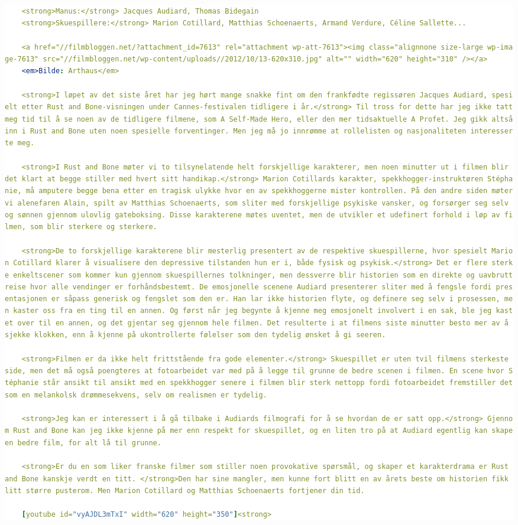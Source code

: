 ```yaml
    <strong>Manus:</strong> Jacques Audiard, Thomas Bidegain
    <strong>Skuespillere:</strong> Marion Cotillard, Matthias Schoenaerts, Armand Verdure, Céline Sallette...

    <a href="//filmbloggen.net/?attachment_id=7613" rel="attachment wp-att-7613"><img class="alignnone size-large wp-image-7613" src="//filmbloggen.net/wp-content/uploads//2012/10/13-620x310.jpg" alt="" width="620" height="310" /></a>
    <em>Bilde: Arthaus</em>

    <strong>I løpet av det siste året har jeg hørt mange snakke fint om den frankfødte regissøren Jacques Audiard, spesielt etter Rust and Bone-visningen under Cannes-festivalen tidligere i år.</strong> Til tross for dette har jeg ikke tatt meg tid til å se noen av de tidligere filmene, som A Self-Made Hero, eller den mer tidsaktuelle A Profet. Jeg gikk altså inn i Rust and Bone uten noen spesielle forventinger. Men jeg må jo innrømme at rollelisten og nasjonaliteten interesserte meg.

    <strong>I Rust and Bone møter vi to tilsynelatende helt forskjellige karakterer, men noen minutter ut i filmen blir det klart at begge stiller med hvert sitt handikap.</strong> Marion Cotillards karakter, spekkhogger-instruktøren Stéphanie, må amputere begge bena etter en tragisk ulykke hvor en av spekkhoggerne mister kontrollen. På den andre siden møter vi alenefaren Alain, spilt av Matthias Schoenaerts, som sliter med forskjellige psykiske vansker, og forsørger seg selv og sønnen gjennom ulovlig gateboksing. Disse karakterene møtes uventet, men de utvikler et udefinert forhold i løp av filmen, som blir sterkere og sterkere.

    <strong>De to forskjellige karakterene blir mesterlig presentert av de respektive skuespillerne, hvor spesielt Marion Cotillard klarer å visualisere den depressive tilstanden hun er i, både fysisk og psykisk.</strong> Det er flere sterke enkeltscener som kommer kun gjennom skuespillernes tolkninger, men dessverre blir historien som en direkte og uavbrutt reise hvor alle vendinger er forhåndsbestemt. De emosjonelle scenene Audiard presenterer sliter med å fengsle fordi presentasjonen er såpass generisk og fengslet som den er. Han lar ikke historien flyte, og definere seg selv i prosessen, men kaster oss fra en ting til en annen. Og først når jeg begynte å kjenne meg emosjonelt involvert i en sak, ble jeg kastet over til en annen, og det gjentar seg gjennom hele filmen. Det resulterte i at filmens siste minutter besto mer av å sjekke klokken, enn å kjenne på ukontrollerte følelser som den tydelig ønsket å gi seeren.

    <strong>Filmen er da ikke helt frittstående fra gode elementer.</strong> Skuespillet er uten tvil filmens sterkeste side, men det må også poengteres at fotoarbeidet var med på å legge til grunne de bedre scenen i filmen. En scene hvor Stéphanie står ansikt til ansikt med en spekkhogger senere i filmen blir sterk nettopp fordi fotoarbeidet fremstiller det som en melankolsk drømmesekvens, selv om realismen er tydelig.

    <strong>Jeg kan er interessert i å gå tilbake i Audiards filmografi for å se hvordan de er satt opp.</strong> Gjennom Rust and Bone kan jeg ikke kjenne på mer enn respekt for skuespillet, og en liten tro på at Audiard egentlig kan skape en bedre film, for alt lå til grunne.

    <strong>Er du en som liker franske filmer som stiller noen provokative spørsmål, og skaper et karakterdrama er Rust and Bone kanskje verdt en titt. </strong>Den har sine mangler, men kunne fort blitt en av årets beste om historien fikk litt større pusterom. Men Marion Cotillard og Matthias Schoenaerts fortjener din tid.

    [youtube id="vyAJDL3mTxI" width="620" height="350"]<strong>
```